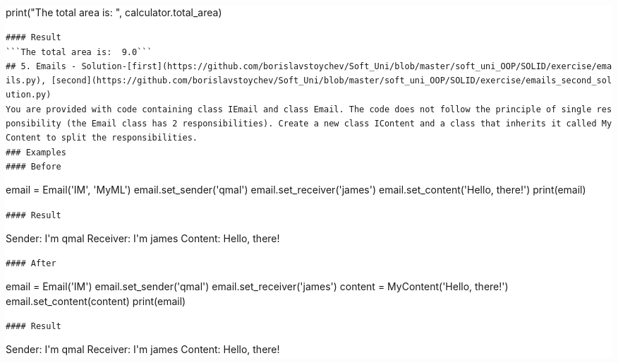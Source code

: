 print("The total area is: ", calculator.total_area)
```
#### Result
```The total area is:  9.0```
## 5. Emails - Solution-[first](https://github.com/borislavstoychev/Soft_Uni/blob/master/soft_uni_OOP/SOLID/exercise/emails.py), [second](https://github.com/borislavstoychev/Soft_Uni/blob/master/soft_uni_OOP/SOLID/exercise/emails_second_solution.py)
You are provided with code containing class IEmail and class Email. The code does not follow the principle of single responsibility (the Email class has 2 responsibilities). Create a new class IContent and a class that inherits it called MyContent to split the responsibilities.
### Examples
#### Before
```
email = Email('IM', 'MyML')
email.set_sender('qmal')
email.set_receiver('james')
email.set_content('Hello, there!')
print(email)
```
#### Result
```
Sender: I'm qmal
Receiver: I'm james
Content:
<myML>
Hello, there!
</myML>
```
#### After
```
email = Email('IM')
email.set_sender('qmal')
email.set_receiver('james')
content = MyContent('Hello, there!')
email.set_content(content)
print(email)
```
#### Result
```
Sender: I'm qmal
Receiver: I'm james
Content:
<MyML>Hello, there!</MyML>
```
